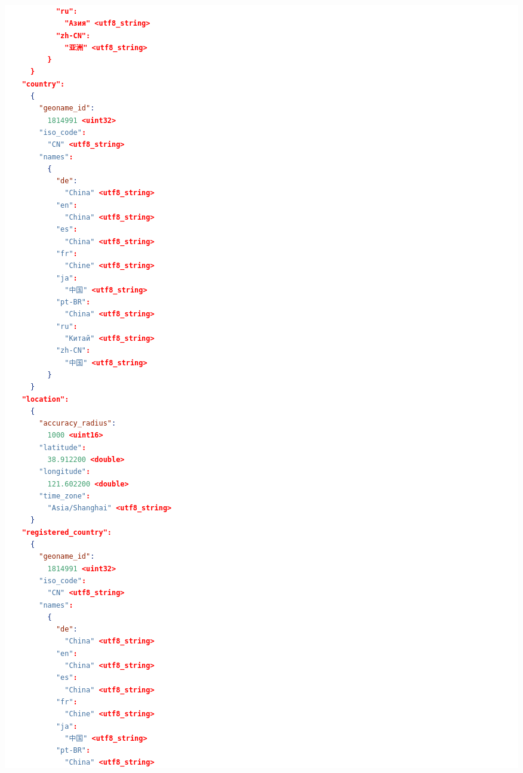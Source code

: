 ```json
            "ru":
              "Азия" <utf8_string>
            "zh-CN":
              "亚洲" <utf8_string>
          }
      }
    "country":
      {
        "geoname_id":
          1814991 <uint32>
        "iso_code":
          "CN" <utf8_string>
        "names":
          {
            "de":
              "China" <utf8_string>
            "en":
              "China" <utf8_string>
            "es":
              "China" <utf8_string>
            "fr":
              "Chine" <utf8_string>
            "ja":
              "中国" <utf8_string>
            "pt-BR":
              "China" <utf8_string>
            "ru":
              "Китай" <utf8_string>
            "zh-CN":
              "中国" <utf8_string>
          }
      }
    "location":
      {
        "accuracy_radius":
          1000 <uint16>
        "latitude":
          38.912200 <double>
        "longitude":
          121.602200 <double>
        "time_zone":
          "Asia/Shanghai" <utf8_string>
      }
    "registered_country":
      {
        "geoname_id":
          1814991 <uint32>
        "iso_code":
          "CN" <utf8_string>
        "names":
          {
            "de":
              "China" <utf8_string>
            "en":
              "China" <utf8_string>
            "es":
              "China" <utf8_string>
            "fr":
              "Chine" <utf8_string>
            "ja":
              "中国" <utf8_string>
            "pt-BR":
              "China" <utf8_string>
```